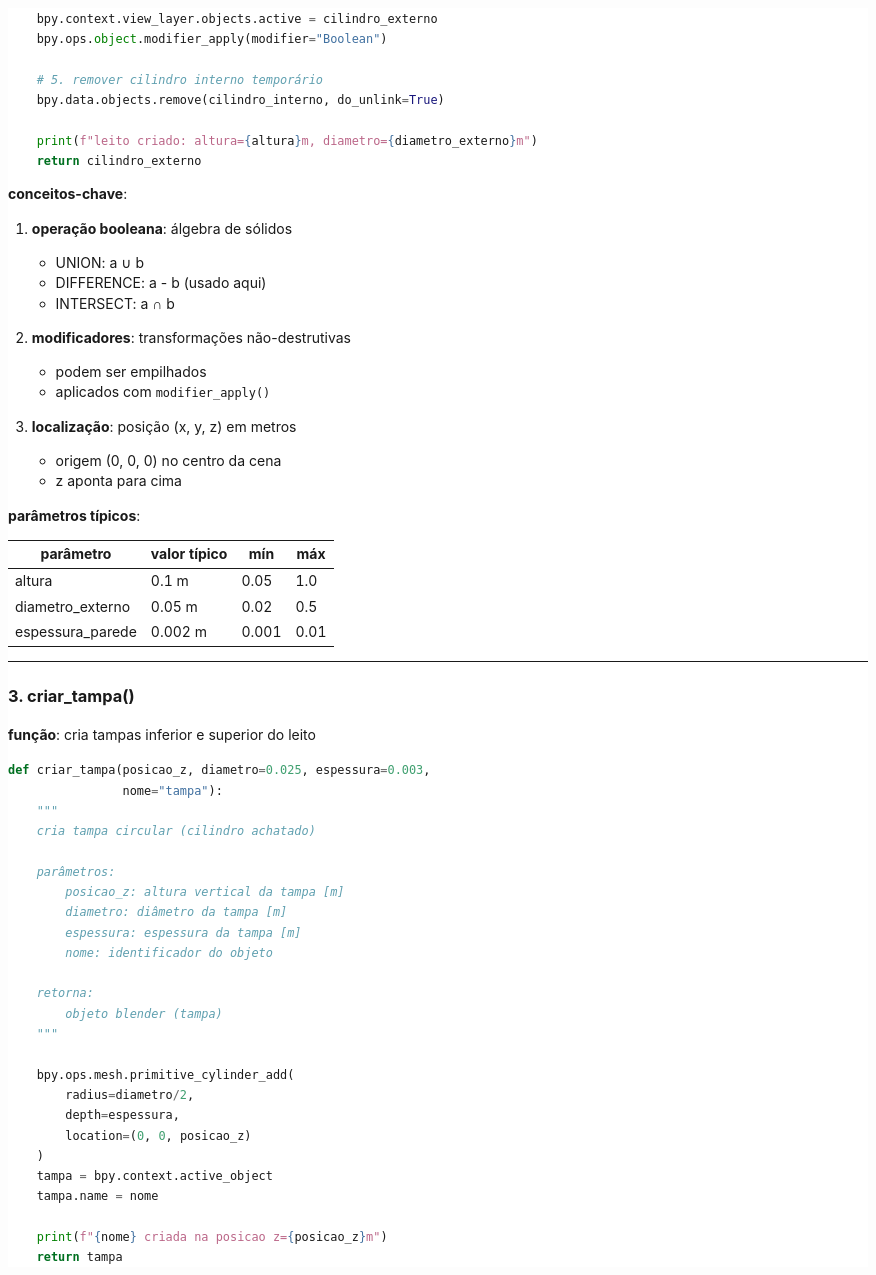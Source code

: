 ```python
    bpy.context.view_layer.objects.active = cilindro_externo
    bpy.ops.object.modifier_apply(modifier="Boolean")
    
    # 5. remover cilindro interno temporário
    bpy.data.objects.remove(cilindro_interno, do_unlink=True)
    
    print(f"leito criado: altura={altura}m, diametro={diametro_externo}m")
    return cilindro_externo
```

**conceitos-chave**:

1. **operação booleana**: álgebra de sólidos
   - UNION: a ∪ b
   - DIFFERENCE: a - b (usado aqui)
   - INTERSECT: a ∩ b

2. **modificadores**: transformações não-destrutivas
   - podem ser empilhados
   - aplicados com `modifier_apply()`

3. **localização**: posição (x, y, z) em metros
   - origem (0, 0, 0) no centro da cena
   - z aponta para cima

**parâmetros típicos**:

| parâmetro | valor típico | mín | máx |
|-----------|--------------|-----|-----|
| altura | 0.1 m | 0.05 | 1.0 |
| diametro_externo | 0.05 m | 0.02 | 0.5 |
| espessura_parede | 0.002 m | 0.001 | 0.01 |

---

### 3. criar_tampa()

**função**: cria tampas inferior e superior do leito

```python
def criar_tampa(posicao_z, diametro=0.025, espessura=0.003, 
                nome="tampa"):
    """
    cria tampa circular (cilindro achatado)
    
    parâmetros:
        posicao_z: altura vertical da tampa [m]
        diametro: diâmetro da tampa [m]
        espessura: espessura da tampa [m]
        nome: identificador do objeto
    
    retorna:
        objeto blender (tampa)
    """
    
    bpy.ops.mesh.primitive_cylinder_add(
        radius=diametro/2,
        depth=espessura,
        location=(0, 0, posicao_z)
    )
    tampa = bpy.context.active_object
    tampa.name = nome
    
    print(f"{nome} criada na posicao z={posicao_z}m")
    return tampa
```